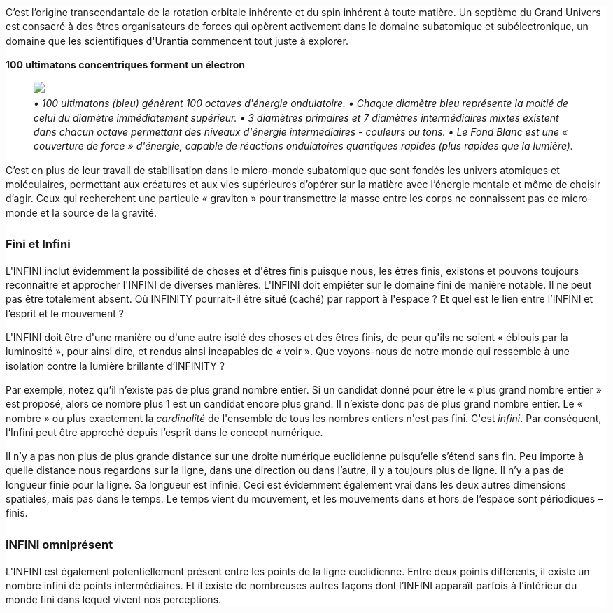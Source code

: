 C’est l’origine transcendantale de la rotation orbitale inhérente et du spin inhérent à toute matière. Un septième du Grand Univers est consacré à des êtres organisateurs de forces qui opèrent activement dans le domaine subatomique et subélectronique, un domaine que les scientifiques d'Urantia commencent tout juste à explorer.

**100 ultimatons concentriques forment un électron**

<figure id="Figure_5" class="image urantiapedia">
<img src="/image/article/Philip_Calabrese/Cosmology_in_the_Light_of_The_Urantia_Book/image05.png">
<figcaption><em>• 100 ultimatons (bleu) génèrent 100 octaves d'énergie ondulatoire.
• Chaque diamètre bleu représente la moitié de celui du diamètre immédiatement supérieur.
• 3 diamètres primaires et 7 diamètres intermédiaires mixtes existent dans chacun
octave permettant des niveaux d'énergie intermédiaires - couleurs ou tons.
• Le Fond Blanc est une « couverture de force » d'énergie, capable de
réactions ondulatoires quantiques rapides (plus rapides que la lumière).</em></figcaption>
</figure>

C’est en plus de leur travail de stabilisation dans le micro-monde subatomique que sont fondés les univers atomiques et moléculaires, permettant aux créatures et aux vies supérieures d’opérer sur la matière avec l’énergie mentale et même de choisir d’agir. Ceux qui recherchent une particule « graviton » pour transmettre la masse entre les corps ne connaissent pas ce micro-monde et la source de la gravité.

### Fini et Infini

L'INFINI inclut évidemment la possibilité de choses et d'êtres finis puisque nous, les êtres finis, existons et pouvons toujours reconnaître et approcher l'INFINI de diverses manières. L'INFINI doit empiéter sur le domaine fini de manière notable. Il ne peut pas être totalement absent. Où INFINITY pourrait-il être situé (caché) par rapport à l'espace ? Et quel est le lien entre l’INFINI et l’esprit et le mouvement ?

L'INFINI doit être d'une manière ou d'une autre isolé des choses et des êtres finis, de peur qu'ils ne soient « éblouis par la luminosité », pour ainsi dire, et rendus ainsi incapables de « voir ». Que voyons-nous de notre monde qui ressemble à une isolation contre la lumière brillante d’INFINITY ?

Par exemple, notez qu’il n’existe pas de plus grand nombre entier. Si un candidat donné pour être le « plus grand nombre entier » est proposé, alors ce nombre plus 1 est un candidat encore plus grand. Il n’existe donc pas de plus grand nombre entier. Le « nombre » ou plus exactement la _cardinalité_ de l'ensemble de tous les nombres entiers n'est pas fini. C'est _infini_. Par conséquent, l’Infini peut être approché depuis l’esprit dans le concept numérique.

Il n’y a pas non plus de plus grande distance sur une droite numérique euclidienne puisqu’elle s’étend sans fin. Peu importe à quelle distance nous regardons sur la ligne, dans une direction ou dans l’autre, il y a toujours plus de ligne. Il n’y a pas de longueur finie pour la ligne. Sa longueur est infinie. Ceci est évidemment également vrai dans les deux autres dimensions spatiales, mais pas dans le temps. Le temps vient du mouvement, et les mouvements dans et hors de l’espace sont périodiques – finis.

### INFINI omniprésent

L'INFINI est également potentiellement présent entre les points de la ligne euclidienne. Entre deux points différents, il existe un nombre infini de points intermédiaires. Et il existe de nombreuses autres façons dont l’INFINI apparaît parfois à l’intérieur du monde fini dans lequel vivent nos perceptions.
